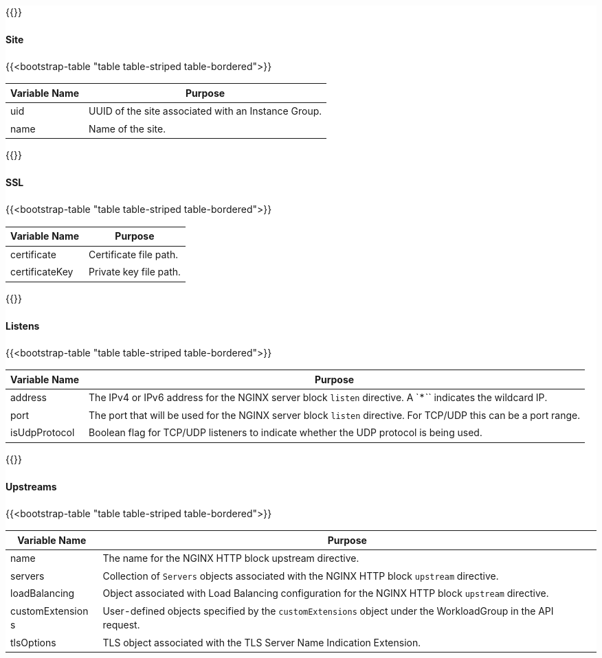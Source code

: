 {{</bootstrap-table>}}

#### Site

{{<bootstrap-table "table table-striped table-bordered">}}

| Variable Name | Purpose                                             |
|---------------|-----------------------------------------------------|
| uid           | UUID of the site associated with an Instance Group. |
| name          | Name of the site.                                   |

{{</bootstrap-table>}}

#### SSL

{{<bootstrap-table "table table-striped table-bordered">}}


| Variable Name  | Purpose                |
|----------------|------------------------|
| certificate    | Certificate file path. |
| certificateKey | Private key file path. |

{{</bootstrap-table>}}

#### Listens

{{<bootstrap-table "table table-striped table-bordered">}}


| Variable Name | Purpose                                                                                                      |
|---------------|--------------------------------------------------------------------------------------------------------------|
| address       | The IPv4 or IPv6 address for the NGINX server block `listen` directive.  A `*`` indicates the wildcard IP.      |
| port          | The port that will be used for the NGINX server block `listen` directive. For TCP/UDP this can be a port range. |
| isUdpProtocol | Boolean flag for TCP/UDP listeners to indicate whether the UDP protocol is being used.                        |

{{</bootstrap-table>}}

#### Upstreams

{{<bootstrap-table "table table-striped table-bordered">}}


| Variable Name    | Purpose                                                                                                   |
|------------------|-----------------------------------------------------------------------------------------------------------|
| name             | The name for the NGINX HTTP block upstream directive.                                                     |
| servers          | Collection of `Servers` objects associated with the NGINX HTTP block `upstream` directive.                  |
| loadBalancing    | Object associated with Load Balancing configuration for the NGINX HTTP block `upstream` directive.          |
| customExtensions | User-defined objects specified by the `customExtensions` object under the WorkloadGroup in the API request. |
| tlsOptions       | TLS object associated with the TLS Server Name Indication Extension.                                      |
